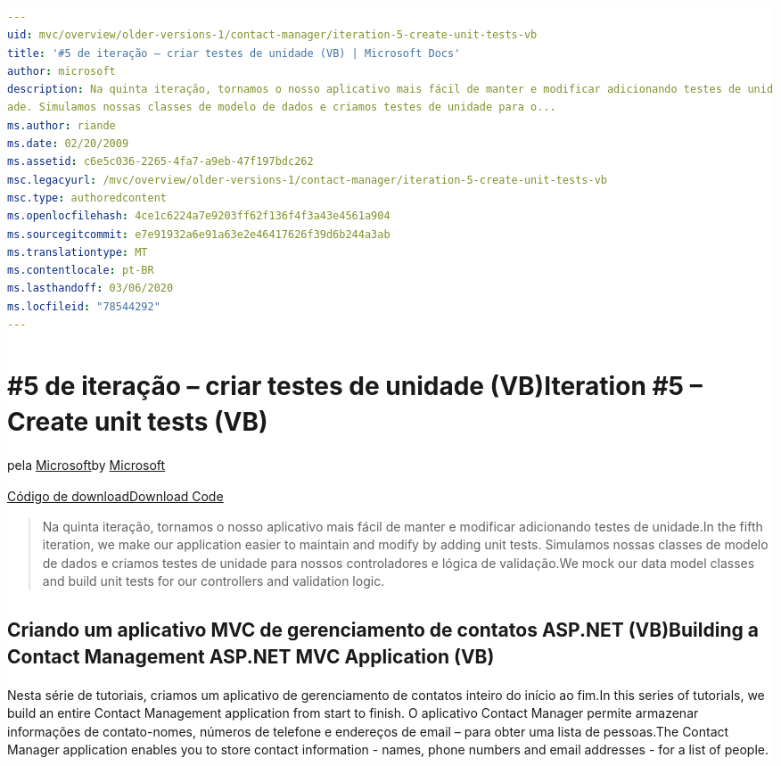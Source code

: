 ```yaml
---
uid: mvc/overview/older-versions-1/contact-manager/iteration-5-create-unit-tests-vb
title: '#5 de iteração – criar testes de unidade (VB) | Microsoft Docs'
author: microsoft
description: Na quinta iteração, tornamos o nosso aplicativo mais fácil de manter e modificar adicionando testes de unidade. Simulamos nossas classes de modelo de dados e criamos testes de unidade para o...
ms.author: riande
ms.date: 02/20/2009
ms.assetid: c6e5c036-2265-4fa7-a9eb-47f197bdc262
msc.legacyurl: /mvc/overview/older-versions-1/contact-manager/iteration-5-create-unit-tests-vb
msc.type: authoredcontent
ms.openlocfilehash: 4ce1c6224a7e9203ff62f136f4f3a43e4561a904
ms.sourcegitcommit: e7e91932a6e91a63e2e46417626f39d6b244a3ab
ms.translationtype: MT
ms.contentlocale: pt-BR
ms.lasthandoff: 03/06/2020
ms.locfileid: "78544292"
---
```

# <a name="iteration-5--create-unit-tests-vb"></a><span data-ttu-id="8b4a0-104">#5 de iteração – criar testes de unidade (VB)</span><span class="sxs-lookup"><span data-stu-id="8b4a0-104">Iteration #5 – Create unit tests (VB)</span></span>

<span data-ttu-id="8b4a0-105">pela [Microsoft](https://github.com/microsoft)</span><span class="sxs-lookup"><span data-stu-id="8b4a0-105">by [Microsoft](https://github.com/microsoft)</span></span>

[<span data-ttu-id="8b4a0-106">Código de download</span><span class="sxs-lookup"><span data-stu-id="8b4a0-106">Download Code</span></span>](iteration-5-create-unit-tests-vb/_static/contactmanager_5_vb1.zip)

> <span data-ttu-id="8b4a0-107">Na quinta iteração, tornamos o nosso aplicativo mais fácil de manter e modificar adicionando testes de unidade.</span><span class="sxs-lookup"><span data-stu-id="8b4a0-107">In the fifth iteration, we make our application easier to maintain and modify by adding unit tests.</span></span> <span data-ttu-id="8b4a0-108">Simulamos nossas classes de modelo de dados e criamos testes de unidade para nossos controladores e lógica de validação.</span><span class="sxs-lookup"><span data-stu-id="8b4a0-108">We mock our data model classes and build unit tests for our controllers and validation logic.</span></span>

## <a name="building-a-contact-management-aspnet-mvc-application-vb"></a><span data-ttu-id="8b4a0-109">Criando um aplicativo MVC de gerenciamento de contatos ASP.NET (VB)</span><span class="sxs-lookup"><span data-stu-id="8b4a0-109">Building a Contact Management ASP.NET MVC Application (VB)</span></span>

<span data-ttu-id="8b4a0-110">Nesta série de tutoriais, criamos um aplicativo de gerenciamento de contatos inteiro do início ao fim.</span><span class="sxs-lookup"><span data-stu-id="8b4a0-110">In this series of tutorials, we build an entire Contact Management application from start to finish.</span></span> <span data-ttu-id="8b4a0-111">O aplicativo Contact Manager permite armazenar informações de contato-nomes, números de telefone e endereços de email – para obter uma lista de pessoas.</span><span class="sxs-lookup"><span data-stu-id="8b4a0-111">The Contact Manager application enables you to store contact information - names, phone numbers and email addresses - for a list of people.</span></span>
